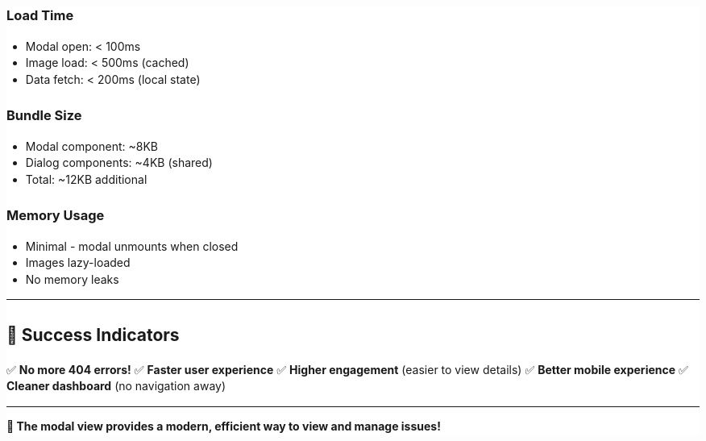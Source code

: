 ### Load Time
- Modal open: < 100ms
- Image load: < 500ms (cached)
- Data fetch: < 200ms (local state)

### Bundle Size
- Modal component: ~8KB
- Dialog components: ~4KB (shared)
- Total: ~12KB additional

### Memory Usage
- Minimal - modal unmounts when closed
- Images lazy-loaded
- No memory leaks

---

## 🎯 Success Indicators

✅ **No more 404 errors!**
✅ **Faster user experience**
✅ **Higher engagement** (easier to view details)
✅ **Better mobile experience**
✅ **Cleaner dashboard** (no navigation away)

---

**🎉 The modal view provides a modern, efficient way to view and manage issues!**
